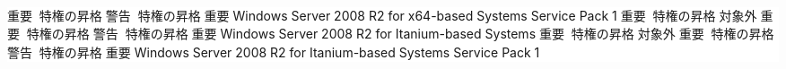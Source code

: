 </td>
<td style="border:1px solid black;">
重要   
特権の昇格
</td>
<td style="border:1px solid black;">
警告   
特権の昇格
</td>
<td style="border:1px solid black;">
重要
</td>
</tr>
<tr class="alternateRow">
<td style="border:1px solid black;">
Windows Server 2008 R2 for x64-based Systems Service Pack 1
</td>
<td style="border:1px solid black;">
重要   
特権の昇格
</td>
<td style="border:1px solid black;">
対象外
</td>
<td style="border:1px solid black;">
重要   
特権の昇格
</td>
<td style="border:1px solid black;">
警告   
特権の昇格
</td>
<td style="border:1px solid black;">
重要
</td>
</tr>
<tr>
<td style="border:1px solid black;">
Windows Server 2008 R2 for Itanium-based Systems
</td>
<td style="border:1px solid black;">
重要   
特権の昇格
</td>
<td style="border:1px solid black;">
対象外
</td>
<td style="border:1px solid black;">
重要   
特権の昇格
</td>
<td style="border:1px solid black;">
警告   
特権の昇格
</td>
<td style="border:1px solid black;">
重要
</td>
</tr>
<tr class="alternateRow">
<td style="border:1px solid black;">
Windows Server 2008 R2 for Itanium-based Systems Service Pack 1
</td>
<td style="border:1px solid black;">